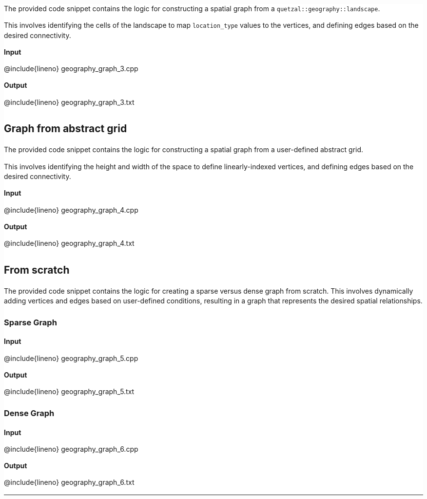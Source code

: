 The provided code snippet contains the logic for constructing a spatial graph from a `quetzal::geography::landscape`. 

This involves identifying the cells of the landscape to map `location_type` values to the vertices, and defining edges based on the desired connectivity.

**Input**

@include{lineno} geography_graph_3.cpp

**Output**

@include{lineno} geography_graph_3.txt

## Graph from abstract grid

The provided code snippet contains the logic for constructing a spatial graph from a user-defined abstract grid.

This involves identifying the height and width of the space to define linearly-indexed vertices, and defining edges based on the desired connectivity.

**Input**

@include{lineno} geography_graph_4.cpp

**Output**

@include{lineno} geography_graph_4.txt

## From scratch

The provided code snippet contains the logic for creating a sparse versus dense graph from scratch. This involves 
dynamically adding vertices and edges based on user-defined conditions, resulting in a graph that represents the desired spatial relationships.

### Sparse Graph

**Input**

@include{lineno} geography_graph_5.cpp

**Output**

@include{lineno} geography_graph_5.txt

### Dense Graph

**Input**

@include{lineno} geography_graph_6.cpp

**Output**

@include{lineno} geography_graph_6.txt

---
